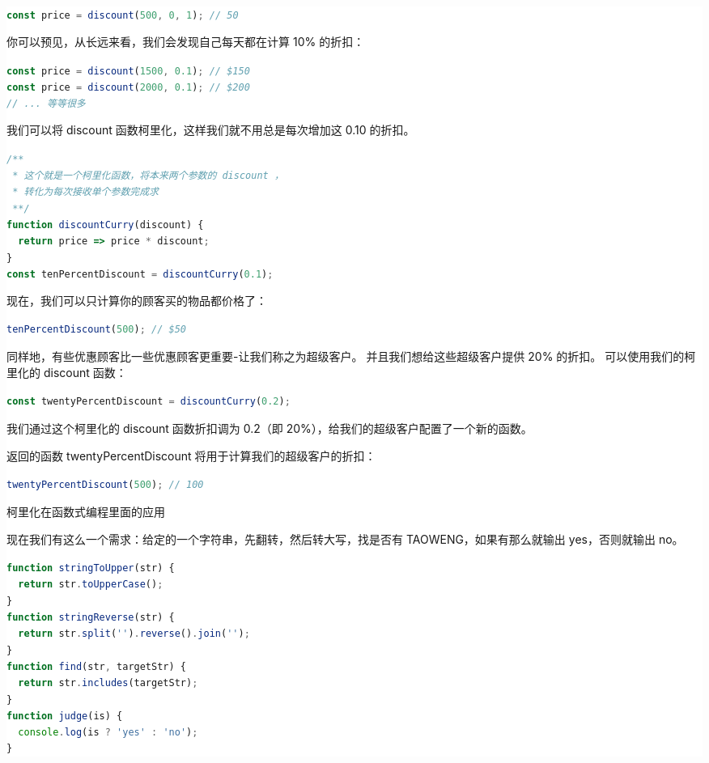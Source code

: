 ```js
const price = discount(500, 0, 1); // 50
```

你可以预见，从长远来看，我们会发现自己每天都在计算 10% 的折扣：

```js
const price = discount(1500, 0.1); // $150
const price = discount(2000, 0.1); // $200
// ... 等等很多
```

我们可以将 discount 函数柯里化，这样我们就不用总是每次增加这 0.10 的折扣。

```js
/**
 * 这个就是一个柯里化函数，将本来两个参数的 discount ，
 * 转化为每次接收单个参数完成求
 **/
function discountCurry(discount) {
  return price => price * discount;
}
const tenPercentDiscount = discountCurry(0.1);
```

现在，我们可以只计算你的顾客买的物品都价格了：

```js
tenPercentDiscount(500); // $50
```

同样地，有些优惠顾客比一些优惠顾客更重要-让我们称之为超级客户。
并且我们想给这些超级客户提供 20% 的折扣。 可以使用我们的柯里化的 discount 函数：

```js
const twentyPercentDiscount = discountCurry(0.2);
```

我们通过这个柯里化的 discount 函数折扣调为 0.2（即 20%），给我们的超级客户配置了一个新的函数。

返回的函数 twentyPercentDiscount 将用于计算我们的超级客户的折扣：

```js
twentyPercentDiscount(500); // 100
```

柯里化在函数式编程里面的应用

现在我们有这么一个需求：给定的一个字符串，先翻转，然后转大写，找是否有 TAOWENG，如果有那么就输出 yes，否则就输出 no。

```js
function stringToUpper(str) {
  return str.toUpperCase();
}
function stringReverse(str) {
  return str.split('').reverse().join('');
}
function find(str, targetStr) {
  return str.includes(targetStr);
}
function judge(is) {
  console.log(is ? 'yes' : 'no');
}
```

